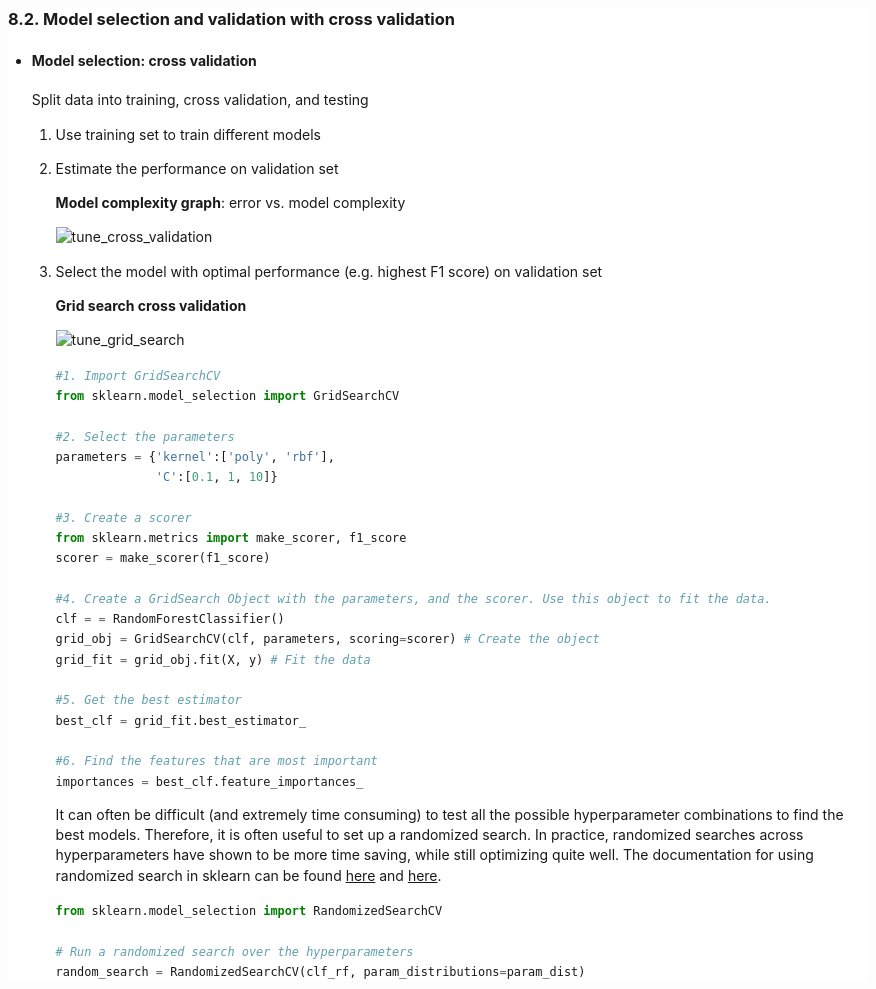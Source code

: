 ### 8.2. Model selection and validation with cross validation

- #### Model selection: cross validation

  Split data into training, cross validation, and testing

  1. Use training set to train different models
  2. Estimate the performance on validation set

      **Model complexity graph**: error vs. model complexity

      <img src="Resources/tune_cross_validation.png" alt="tune_cross_validation" width="450">

  3. Select the model with optimal performance (e.g. highest F1 score) on validation set

      **Grid search cross validation**

      <img src="Resources/tune_grid_search.png" alt="tune_grid_search" width="450">

      ```python
      #1. Import GridSearchCV
      from sklearn.model_selection import GridSearchCV

      #2. Select the parameters
      parameters = {'kernel':['poly', 'rbf'],
                    'C':[0.1, 1, 10]}

      #3. Create a scorer
      from sklearn.metrics import make_scorer, f1_score
      scorer = make_scorer(f1_score)

      #4. Create a GridSearch Object with the parameters, and the scorer. Use this object to fit the data.
      clf = = RandomForestClassifier()
      grid_obj = GridSearchCV(clf, parameters, scoring=scorer) # Create the object
      grid_fit = grid_obj.fit(X, y) # Fit the data

      #5. Get the best estimator
      best_clf = grid_fit.best_estimator_

      #6. Find the features that are most important
      importances = best_clf.feature_importances_
      ```

      It can often be difficult (and extremely time consuming) to test all the possible hyperparameter combinations to find the best models.  Therefore, it is often useful to set up a randomized search. In practice, randomized searches across hyperparameters have shown to be more time saving, while still optimizing quite well. The documentation for using randomized search in sklearn can be found [here](http://scikit-learn.org/stable/auto_examples/model_selection/plot_randomized_search.html#sphx-glr-auto-examples-model-selection-plot-randomized-search-py) and [here](http://scikit-learn.org/stable/modules/generated/sklearn.model_selection.RandomizedSearchCV.html).

      ```python
      from sklearn.model_selection import RandomizedSearchCV
      
      # Run a randomized search over the hyperparameters
      random_search = RandomizedSearchCV(clf_rf, param_distributions=param_dist)
